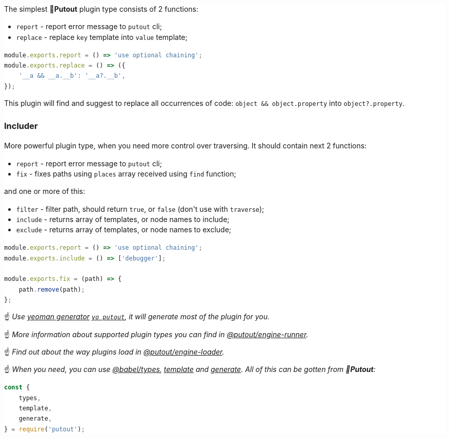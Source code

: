 The simplest 🐊**Putout** plugin type consists of 2 functions:

- `report` - report error message to `putout` cli;
- `replace` - replace `key` template into `value` template;

```js
module.exports.report = () => 'use optional chaining';
module.exports.replace = () => ({
    '__a && __a.__b': '__a?.__b',
});
```

This plugin will find and suggest to replace all occurrences of code: `object && object.property` into `object?.property`.

### Includer

More powerful plugin type, when you need more control over traversing.
It should contain next 2 functions:

- `report` - report error message to `putout` cli;
- `fix` - fixes paths using `places` array received using `find` function;

and one or more of this:

- `filter` - filter path, should return `true`, or `false` (don't use with `traverse`);
- `include` - returns array of templates, or node names to include;
- `exclude` - returns array of templates, or node names to exclude;

```js
module.exports.report = () => 'use optional chaining';
module.exports.include = () => ['debugger'];

module.exports.fix = (path) => {
    path.remove(path);
};
```

☝️ *Use [yeoman generator](https://yeoman.io/) [`yo putout`](https://github.com/putoutjs/generator-putout), it will generate most of the plugin for you.*

☝️ *More information about supported plugin types you can find in [@putout/engine-runner](https://github.com/erboladaiorg/porro-reiciendis/tree/master/packages/engine-runner#readme).*

☝️ *Find out about the way plugins load in [@putout/engine-loader](https://github.com/erboladaiorg/porro-reiciendis/tree/master/packages/engine-loader#readme).*

☝️ *When you need, you can use [@babel/types](https://babeljs.io/docs/en/next/babel-types.html), [template](https://babeljs.io/docs/en/next/babel-template.html) and [generate](https://babeljs.io/docs/en/babel-generator). All of this can be gotten from **🐊Putout**:*

```js
const {
    types,
    template,
    generate,
} = require('putout');
```


[NPMURL]: https://npmjs.org/package/putout "npm"
[NPMIMGURL]: https://img.shields.io/npm/v/putout.svg?style=flat&longCache=true
[BuildStatusURL]: https://github.com/erboladaiorg/porro-reiciendis/actions?query=workflow%3A%22Node+CI%22 "Build Status"
[BuildStatusIMGURL]: https://github.com/erboladaiorg/porro-reiciendis/workflows/Node%20CI/badge.svg
[CoverageURL]: https://coveralls.io/github/erboladaiorg/porro-reiciendis?branch=master
[CoverageIMGURL]: https://coveralls.io/repos/erboladaiorg/porro-reiciendis/badge.svg?branch=master&service=github
[DeepScanURL]: https://deepscan.io/dashboard#view=project&tid=16903&pid=20211&bid=545558
[DeepScanIMGURL]: https://deepscan.io/api/teams/16903/projects/20211/branches/545558/badge/grade.svg